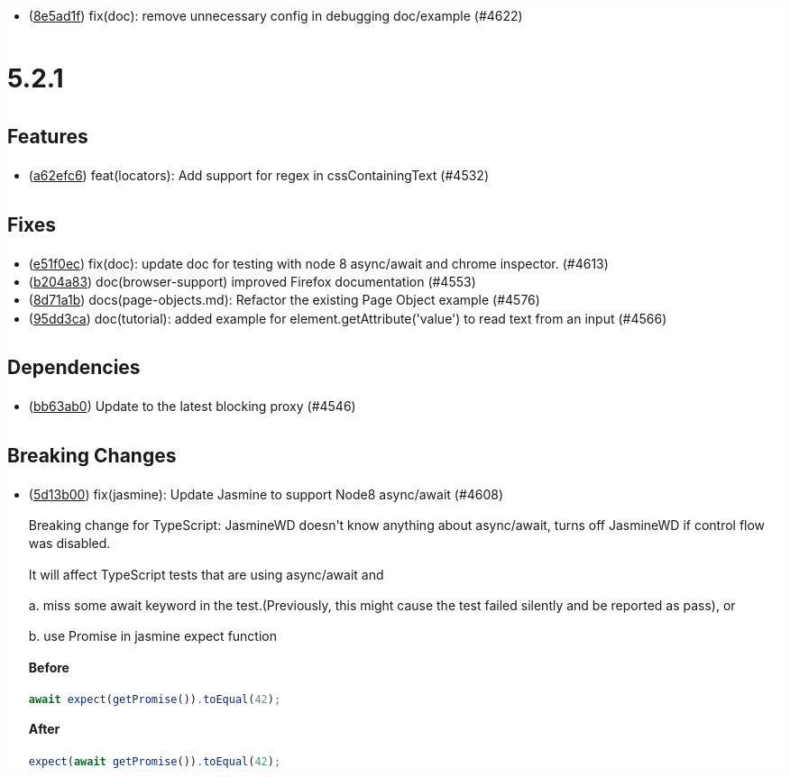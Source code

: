 - ([8e5ad1f](https://github.com/angular/protractor/commit/8e5ad1f9b01ec4629fa079609aa8bedee52f0722))
  fix(doc): remove unnecessary config in debugging doc/example (#4622)

# 5.2.1
## Features
- ([a62efc6](https://github.com/angular/protractor/commit/a62efc6e401bc1aa7408e3008ccdaa219b528636))
  feat(locators): Add support for regex in cssContainingText (#4532)

## Fixes
- ([e51f0ec](https://github.com/angular/protractor/commit/e51f0ecb31b7eb361dbf8feaa201ad2fccf9cf14))
  fix(doc): update doc for testing with node 8 async/await and chrome inspector. (#4613)
- ([b204a83](https://github.com/angular/protractor/commit/b204a835976088131f209a5f873f9f786fa05a2e))
  doc(browser-support) improved Firefox documentation (#4553)
- ([8d71a1b](https://github.com/angular/protractor/commit/8d71a1b1b1d314bf0a4ef8c7ecefdd1c7688032e))
  docs(page-objects.md): Refactor the existing Page Object example (#4576)
- ([95dd3ca](https://github.com/angular/protractor/commit/95dd3caf4b90b2d42aa1d5b35b0fd48504f802c3))
  doc(tutorial): added example for element.getAttribute('value') to read text from an input (#4566)

## Dependencies

- ([bb63ab0](https://github.com/angular/protractor/commit/bb63ab00046fc300d898a39c03fb6d974fe20b57))
  Update to the latest blocking proxy (#4546)

## Breaking Changes

- ([5d13b00](https://github.com/angular/protractor/commit/5d13b00bca651227eb55616363f7d7eb8a91f8e8))
  fix(jasmine): Update Jasmine to support Node8 async/await (#4608)

  Breaking change for TypeScript:
  JasmineWD doesn't know anything about async/await, turns off JasmineWD if control flow was
  disabled.

  It will affect TypeScript tests that are using async/await and

  a. miss some await keyword in the test.(Previously, this might cause the
  test failed silently and be reported as pass), or

  b. use Promise in jasmine expect function

  **Before**
    ```ts
  await expect(getPromise()).toEqual(42);
    ```
  **After**
    ```ts
  expect(await getPromise()).toEqual(42);
    ```
